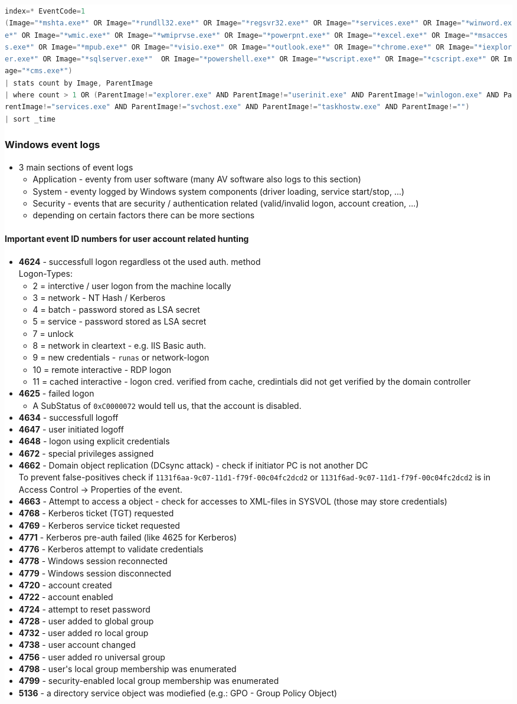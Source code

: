 ```s
index=* EventCode=1
(Image="*mshta.exe*" OR Image="*rundll32.exe*" OR Image="*regsvr32.exe*" OR Image="*services.exe*" OR Image="*winword.exe*" OR Image="*wmic.exe*" OR Image="*wmiprvse.exe*" OR Image="*powerpnt.exe*" OR Image="*excel.exe*" OR Image="*msaccess.exe*" OR Image="*mpub.exe*" OR Image="*visio.exe*" OR Image="*outlook.exe*" OR Image="*chrome.exe*" OR Image="*iexplorer.exe*" OR Image="*sqlserver.exe*"  OR Image="*powershell.exe*" OR Image="*wscript.exe*" OR Image="*cscript.exe*" OR Image="*cms.exe*")
| stats count by Image, ParentImage
| where count > 1 OR (ParentImage!="explorer.exe" AND ParentImage!="userinit.exe" AND ParentImage!="winlogon.exe" AND ParentImage!="services.exe" AND ParentImage!="svchost.exe" AND ParentImage!="taskhostw.exe" AND ParentImage!="")
| sort _time
```

### Windows event logs

 - 3 main sections of event logs
   - Application - eventy from user software (many AV software also logs to this section)
   - System - eventy logged by Windows system components (driver loading, service start/stop, ...)
   - Security - events that are security / authentication related (valid/invalid logon, account creation, ...)
   - depending on certain factors there can be more sections

#### Important event ID numbers for user account related hunting

 - **4624** - successfull logon regardless ot the used auth. method  
   Logon-Types:
   - 2 = interctive / user logon from the machine locally
   - 3 = network - NT Hash / Kerberos
   - 4 = batch - password stored as LSA secret
   - 5 = service - password stored as LSA secret
   - 7 = unlock
   - 8 = network in cleartext - e.g. IIS Basic auth.
   - 9 = new credentials - `runas` or network-logon
   - 10 = remote interactive - RDP logon
   - 11 = cached interactive - logon cred. verified from cache, credintials did not get verified by the domain controller
 - **4625** - failed logon
   - A SubStatus of `0xC0000072` would tell us, that the account is disabled.
 - **4634** - successfull logoff
 - **4647** - user initiated logoff
 - **4648** - logon using explicit credentials
 - **4672** - special privileges assigned
 - **4662** - Domain object replication (DCsync attack) - check if initiator PC is not another DC  
   To prevent false-positives check if `1131f6aa-9c07-11d1-f79f-00c04fc2dcd2` or `1131f6ad-9c07-11d1-f79f-00c04fc2dcd2` is in Access Control -> Properties of the event.
 - **4663** - Attempt to access a object - check for accesses to XML-files in SYSVOL (those may store credentials)
 - **4768** - Kerberos ticket (TGT) requested
 - **4769** - Kerberos service ticket requested
 - **4771** - Kerberos pre-auth failed (like 4625 for Kerberos)
 - **4776** - Kerberos attempt to validate credentials
 - **4778** - Windows session reconnected
 - **4779** - Windows session disconnected 
 - **4720** - account created
 - **4722** - account enabled
 - **4724** - attempt to reset password
 - **4728** - user added to global group
 - **4732** - user added ro local group
 - **4738** - user account changed
 - **4756** - user added ro universal group
 - **4798** - user's local group membership was enumerated
 - **4799** - security-enabled local group membership was enumerated
 - **5136** - a directory service object was modiefied (e.g.: GPO - Group Policy Object)